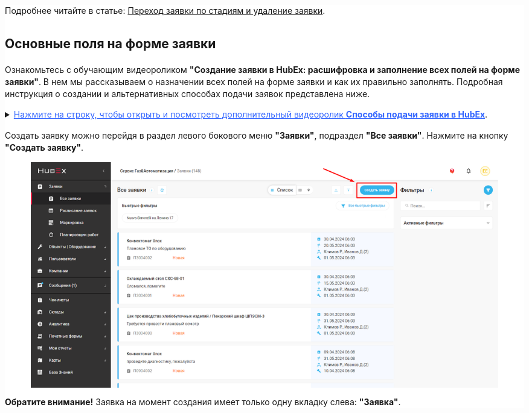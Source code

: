 <p>Подробнее читайте в статье: <a href="https://wiki.hubex.ru/docs/FAQ/RU/user/ChangingStatus.html">Переход заявки по стадиям и удаление заявки</a>.</p>

<h2 id="task2">Основные поля на форме заявки</h2>

<p>Ознакомьтесь с обучающим видеороликом <strong>"Создание заявки в HubEx: расшифровка и заполнение всех полей на форме заявки"</strong>. В нем мы рассказываем о назначении всех полей на форме заявки и как их правильно заполнять. Подробная инструкция о создании и альтернативных способах подачи заявок представлена ниже.</p>

<iframe src="https://www.youtube.com/embed/oc8QgdcuPoU" width="100%" height="450px" frameborder="0" allowfullscreen="allowfullscreen"></iframe>

<p><details><summary><span style="text-decoration: underline; color: #3366ff;"><span>Нажмите на строку, чтобы открыть и посмотреть дополнительный видеоролик <strong>Способы подачи заявки в HubEx</strong></span></span>.</summary></details></p>

<p>Создать заявку можно перейдя в раздел левого бокового меню <strong>"Заявки"</strong>, подраздел <strong>"Все заявки"</strong>. Нажмите на кнопку <strong>"Создать заявку"</strong>.</p>

<div><img style="margin: 0 auto; display: block; max-width: 90%;" src="/attachments/images/FAQ/USER/CreatingTicketNew/CreatingTicketNew1.png"/></div>

<p><strong>Обратите внимание!</strong> Заявка на момент создания имеет только одну вкладку слева: <strong>"Заявка"</strong>.</p>

